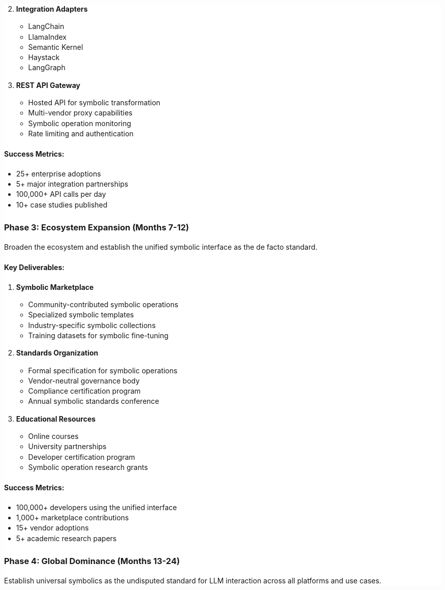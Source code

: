 2. **Integration Adapters**
   - LangChain
   - LlamaIndex
   - Semantic Kernel
   - Haystack
   - LangGraph

3. **REST API Gateway**
   - Hosted API for symbolic transformation
   - Multi-vendor proxy capabilities
   - Symbolic operation monitoring
   - Rate limiting and authentication

#### Success Metrics:
- 25+ enterprise adoptions
- 5+ major integration partnerships
- 100,000+ API calls per day
- 10+ case studies published

### Phase 3: Ecosystem Expansion (Months 7-12)

Broaden the ecosystem and establish the unified symbolic interface as the de facto standard.

#### Key Deliverables:

1. **Symbolic Marketplace**
   - Community-contributed symbolic operations
   - Specialized symbolic templates
   - Industry-specific symbolic collections
   - Training datasets for symbolic fine-tuning

2. **Standards Organization**
   - Formal specification for symbolic operations
   - Vendor-neutral governance body
   - Compliance certification program
   - Annual symbolic standards conference

3. **Educational Resources**
   - Online courses
   - University partnerships
   - Developer certification program
   - Symbolic operation research grants

#### Success Metrics:
- 100,000+ developers using the unified interface
- 1,000+ marketplace contributions
- 15+ vendor adoptions
- 5+ academic research papers

### Phase 4: Global Dominance (Months 13-24)

Establish universal symbolics as the undisputed standard for LLM interaction across all platforms and use cases.
